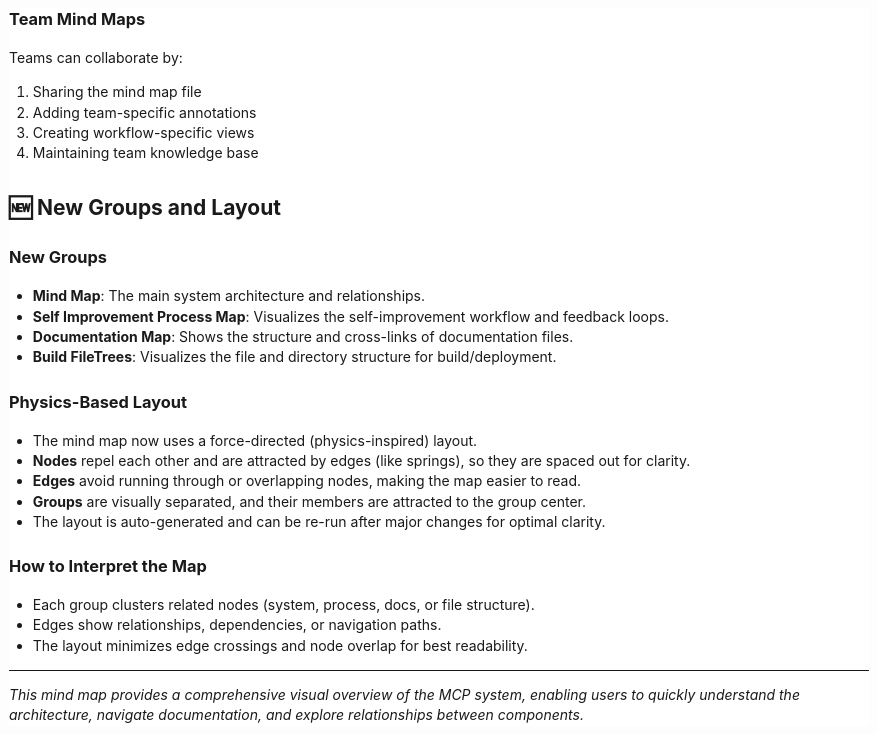 ### **Team Mind Maps**
Teams can collaborate by:
1. Sharing the mind map file
2. Adding team-specific annotations
3. Creating workflow-specific views
4. Maintaining team knowledge base

## 🆕 New Groups and Layout

### New Groups
- **Mind Map**: The main system architecture and relationships.
- **Self Improvement Process Map**: Visualizes the self-improvement workflow and feedback loops.
- **Documentation Map**: Shows the structure and cross-links of documentation files.
- **Build FileTrees**: Visualizes the file and directory structure for build/deployment.

### Physics-Based Layout
- The mind map now uses a force-directed (physics-inspired) layout.
- **Nodes** repel each other and are attracted by edges (like springs), so they are spaced out for clarity.
- **Edges** avoid running through or overlapping nodes, making the map easier to read.
- **Groups** are visually separated, and their members are attracted to the group center.
- The layout is auto-generated and can be re-run after major changes for optimal clarity.

### How to Interpret the Map
- Each group clusters related nodes (system, process, docs, or file structure).
- Edges show relationships, dependencies, or navigation paths.
- The layout minimizes edge crossings and node overlap for best readability.

---

*This mind map provides a comprehensive visual overview of the MCP system, enabling users to quickly understand the architecture, navigate documentation, and explore relationships between components.* 